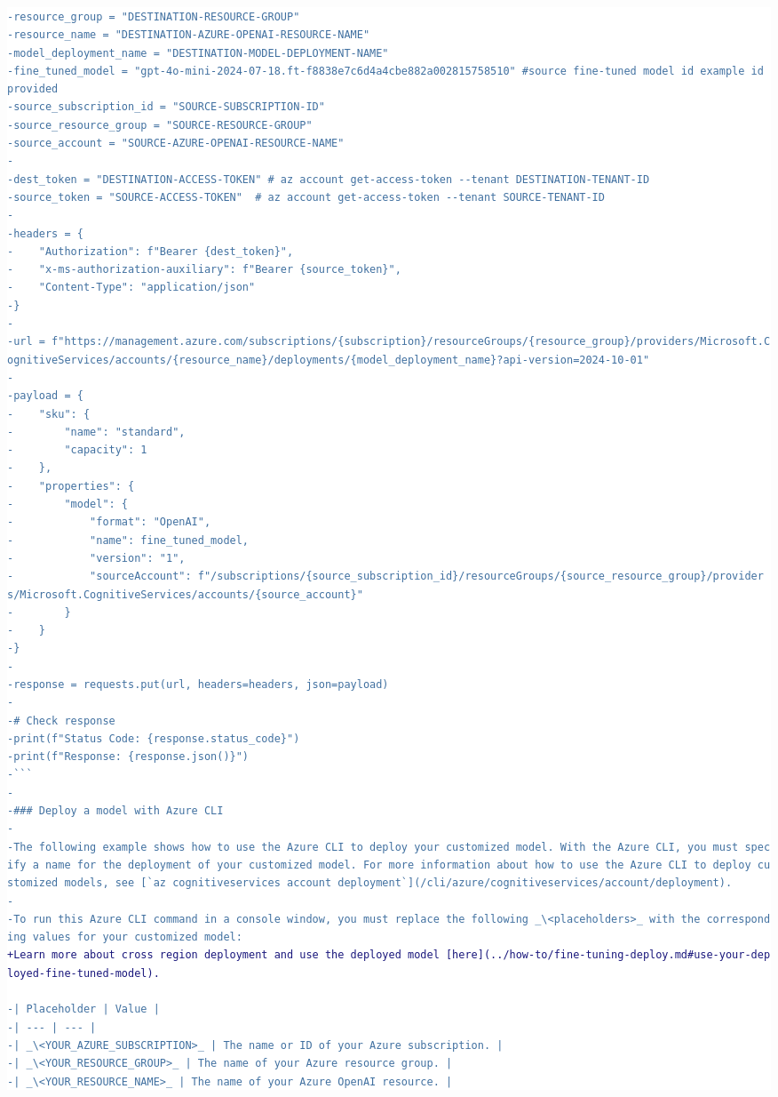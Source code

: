 ````diff
-resource_group = "DESTINATION-RESOURCE-GROUP"
-resource_name = "DESTINATION-AZURE-OPENAI-RESOURCE-NAME"
-model_deployment_name = "DESTINATION-MODEL-DEPLOYMENT-NAME"
-fine_tuned_model = "gpt-4o-mini-2024-07-18.ft-f8838e7c6d4a4cbe882a002815758510" #source fine-tuned model id example id provided
-source_subscription_id = "SOURCE-SUBSCRIPTION-ID"
-source_resource_group = "SOURCE-RESOURCE-GROUP" 
-source_account = "SOURCE-AZURE-OPENAI-RESOURCE-NAME"
-
-dest_token = "DESTINATION-ACCESS-TOKEN" # az account get-access-token --tenant DESTINATION-TENANT-ID
-source_token = "SOURCE-ACCESS-TOKEN"  # az account get-access-token --tenant SOURCE-TENANT-ID
-
-headers = {
-    "Authorization": f"Bearer {dest_token}", 
-    "x-ms-authorization-auxiliary": f"Bearer {source_token}", 
-    "Content-Type": "application/json"
-}
-
-url = f"https://management.azure.com/subscriptions/{subscription}/resourceGroups/{resource_group}/providers/Microsoft.CognitiveServices/accounts/{resource_name}/deployments/{model_deployment_name}?api-version=2024-10-01"
-
-payload = {
-    "sku": {
-        "name": "standard",
-        "capacity": 1
-    },
-    "properties": {
-        "model": {
-            "format": "OpenAI",
-            "name": fine_tuned_model,
-            "version": "1",
-            "sourceAccount": f"/subscriptions/{source_subscription_id}/resourceGroups/{source_resource_group}/providers/Microsoft.CognitiveServices/accounts/{source_account}"
-        }
-    }
-}
-
-response = requests.put(url, headers=headers, json=payload)
-
-# Check response
-print(f"Status Code: {response.status_code}")
-print(f"Response: {response.json()}")
-```
-
-### Deploy a model with Azure CLI
-
-The following example shows how to use the Azure CLI to deploy your customized model. With the Azure CLI, you must specify a name for the deployment of your customized model. For more information about how to use the Azure CLI to deploy customized models, see [`az cognitiveservices account deployment`](/cli/azure/cognitiveservices/account/deployment).
-
-To run this Azure CLI command in a console window, you must replace the following _\<placeholders>_ with the corresponding values for your customized model:
+Learn more about cross region deployment and use the deployed model [here](../how-to/fine-tuning-deploy.md#use-your-deployed-fine-tuned-model).
 
-| Placeholder | Value |
-| --- | --- |
-| _\<YOUR_AZURE_SUBSCRIPTION>_ | The name or ID of your Azure subscription. |
-| _\<YOUR_RESOURCE_GROUP>_ | The name of your Azure resource group. |
-| _\<YOUR_RESOURCE_NAME>_ | The name of your Azure OpenAI resource. |
````